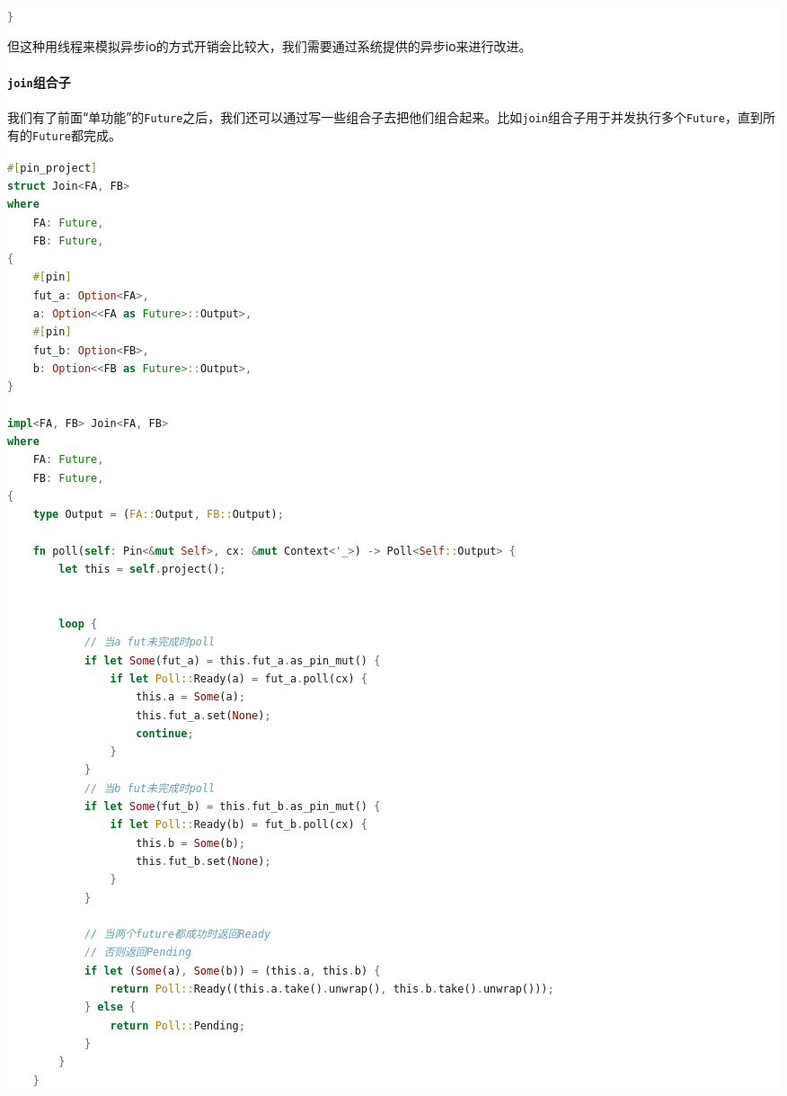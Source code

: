 ```rust
}

```

但这种用线程来模拟异步io的方式开销会比较大，我们需要通过系统提供的异步io来进行改进。





#### `join`组合子

我们有了前面“单功能”的`Future`之后，我们还可以通过写一些组合子去把他们组合起来。比如`join`组合子用于并发执行多个`Future`，直到所有的`Future`都完成。

```rust
#[pin_project]
struct Join<FA, FB> 
where
	FA: Future,
	FB: Future,
{
    #[pin]
    fut_a: Option<FA>,
    a: Option<<FA as Future>::Output>,
    #[pin]
    fut_b: Option<FB>,
    b: Option<<FB as Future>::Output>,
}

impl<FA, FB> Join<FA, FB>
where
	FA: Future,
	FB: Future,
{
    type Output = (FA::Output, FB::Output);
    
    fn poll(self: Pin<&mut Self>, cx: &mut Context<'_>) -> Poll<Self::Output> {
        let this = self.project();
        
        
        loop {
            // 当a fut未完成时poll
            if let Some(fut_a) = this.fut_a.as_pin_mut() {
                if let Poll::Ready(a) = fut_a.poll(cx) {
                    this.a = Some(a);
      				this.fut_a.set(None);
                    continue;
                }
            }
            // 当b fut未完成时poll
            if let Some(fut_b) = this.fut_b.as_pin_mut() {
                if let Poll::Ready(b) = fut_b.poll(cx) {
                    this.b = Some(b);
      				this.fut_b.set(None);
                }
            }
            
            // 当两个future都成功时返回Ready
            // 否则返回Pending
            if let (Some(a), Some(b)) = (this.a, this.b) {
                return Poll::Ready((this.a.take().unwrap(), this.b.take().unwrap()));
            } else {
                return Poll::Pending;
            }
        }
    }
```